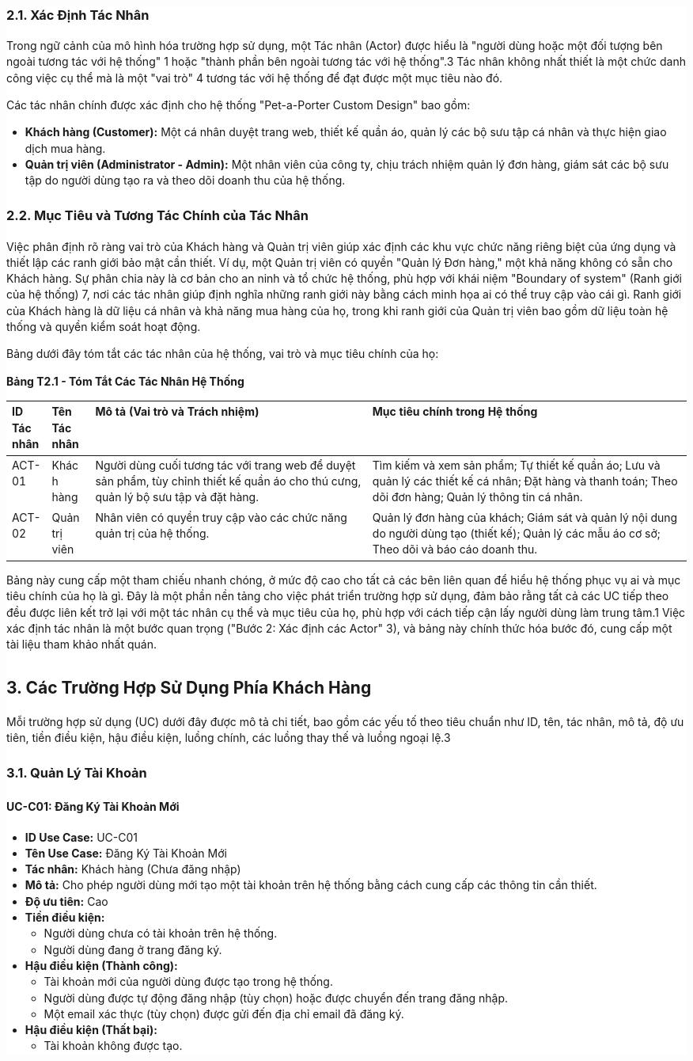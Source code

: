 ### **2.1. Xác Định Tác Nhân**

Trong ngữ cảnh của mô hình hóa trường hợp sử dụng, một Tác nhân (Actor) được hiểu là "người dùng hoặc một đối tượng bên ngoài tương tác với hệ thống" 1 hoặc "thành phần bên ngoài tương tác với hệ thống".3 Tác nhân không nhất thiết là một chức danh công việc cụ thể mà là một "vai trò" 4 tương tác với hệ thống để đạt được một mục tiêu nào đó.

Các tác nhân chính được xác định cho hệ thống "Pet-a-Porter Custom Design" bao gồm:

* **Khách hàng (Customer):** Một cá nhân duyệt trang web, thiết kế quần áo, quản lý các bộ sưu tập cá nhân và thực hiện giao dịch mua hàng.  
* **Quản trị viên (Administrator \- Admin):** Một nhân viên của công ty, chịu trách nhiệm quản lý đơn hàng, giám sát các bộ sưu tập do người dùng tạo ra và theo dõi doanh thu của hệ thống.

### **2.2. Mục Tiêu và Tương Tác Chính của Tác Nhân**

Việc phân định rõ ràng vai trò của Khách hàng và Quản trị viên giúp xác định các khu vực chức năng riêng biệt của ứng dụng và thiết lập các ranh giới bảo mật cần thiết. Ví dụ, một Quản trị viên có quyền "Quản lý Đơn hàng," một khả năng không có sẵn cho Khách hàng. Sự phân chia này là cơ bản cho an ninh và tổ chức hệ thống, phù hợp với khái niệm "Boundary of system" (Ranh giới của hệ thống) 7, nơi các tác nhân giúp định nghĩa những ranh giới này bằng cách minh họa ai có thể truy cập vào cái gì. Ranh giới của Khách hàng là dữ liệu cá nhân và khả năng mua hàng của họ, trong khi ranh giới của Quản trị viên bao gồm dữ liệu toàn hệ thống và quyền kiểm soát hoạt động.

Bảng dưới đây tóm tắt các tác nhân của hệ thống, vai trò và mục tiêu chính của họ:

**Bảng T2.1 \- Tóm Tắt Các Tác Nhân Hệ Thống**

| ID Tác nhân | Tên Tác nhân | Mô tả (Vai trò và Trách nhiệm) | Mục tiêu chính trong Hệ thống |
| :---- | :---- | :---- | :---- |
| ACT-01 | Khách hàng | Người dùng cuối tương tác với trang web để duyệt sản phẩm, tùy chỉnh thiết kế quần áo cho thú cưng, quản lý bộ sưu tập và đặt hàng. | Tìm kiếm và xem sản phẩm; Tự thiết kế quần áo; Lưu và quản lý các thiết kế cá nhân; Đặt hàng và thanh toán; Theo dõi đơn hàng; Quản lý thông tin cá nhân. |
| ACT-02 | Quản trị viên | Nhân viên có quyền truy cập vào các chức năng quản trị của hệ thống. | Quản lý đơn hàng của khách; Giám sát và quản lý nội dung do người dùng tạo (thiết kế); Quản lý các mẫu áo cơ sở; Theo dõi và báo cáo doanh thu. |

Bảng này cung cấp một tham chiếu nhanh chóng, ở mức độ cao cho tất cả các bên liên quan để hiểu hệ thống phục vụ ai và mục tiêu chính của họ là gì. Đây là một phần nền tảng cho việc phát triển trường hợp sử dụng, đảm bảo rằng tất cả các UC tiếp theo đều được liên kết trở lại với một tác nhân cụ thể và mục tiêu của họ, phù hợp với cách tiếp cận lấy người dùng làm trung tâm.1 Việc xác định tác nhân là một bước quan trọng ("Bước 2: Xác định các Actor" 3), và bảng này chính thức hóa bước đó, cung cấp một tài liệu tham khảo nhất quán.

## **3\. Các Trường Hợp Sử Dụng Phía Khách Hàng**

Mỗi trường hợp sử dụng (UC) dưới đây được mô tả chi tiết, bao gồm các yếu tố theo tiêu chuẩn như ID, tên, tác nhân, mô tả, độ ưu tiên, tiền điều kiện, hậu điều kiện, luồng chính, các luồng thay thế và luồng ngoại lệ.3

### **3.1. Quản Lý Tài Khoản**

#### **UC-C01: Đăng Ký Tài Khoản Mới**

* **ID Use Case:** UC-C01  
* **Tên Use Case:** Đăng Ký Tài Khoản Mới  
* **Tác nhân:** Khách hàng (Chưa đăng nhập)  
* **Mô tả:** Cho phép người dùng mới tạo một tài khoản trên hệ thống bằng cách cung cấp các thông tin cần thiết.  
* **Độ ưu tiên:** Cao  
* **Tiền điều kiện:**  
  * Người dùng chưa có tài khoản trên hệ thống.  
  * Người dùng đang ở trang đăng ký.  
* **Hậu điều kiện (Thành công):**  
  * Tài khoản mới của người dùng được tạo trong hệ thống.  
  * Người dùng được tự động đăng nhập (tùy chọn) hoặc được chuyển đến trang đăng nhập.  
  * Một email xác thực (tùy chọn) được gửi đến địa chỉ email đã đăng ký.  
* **Hậu điều kiện (Thất bại):**  
  * Tài khoản không được tạo.  